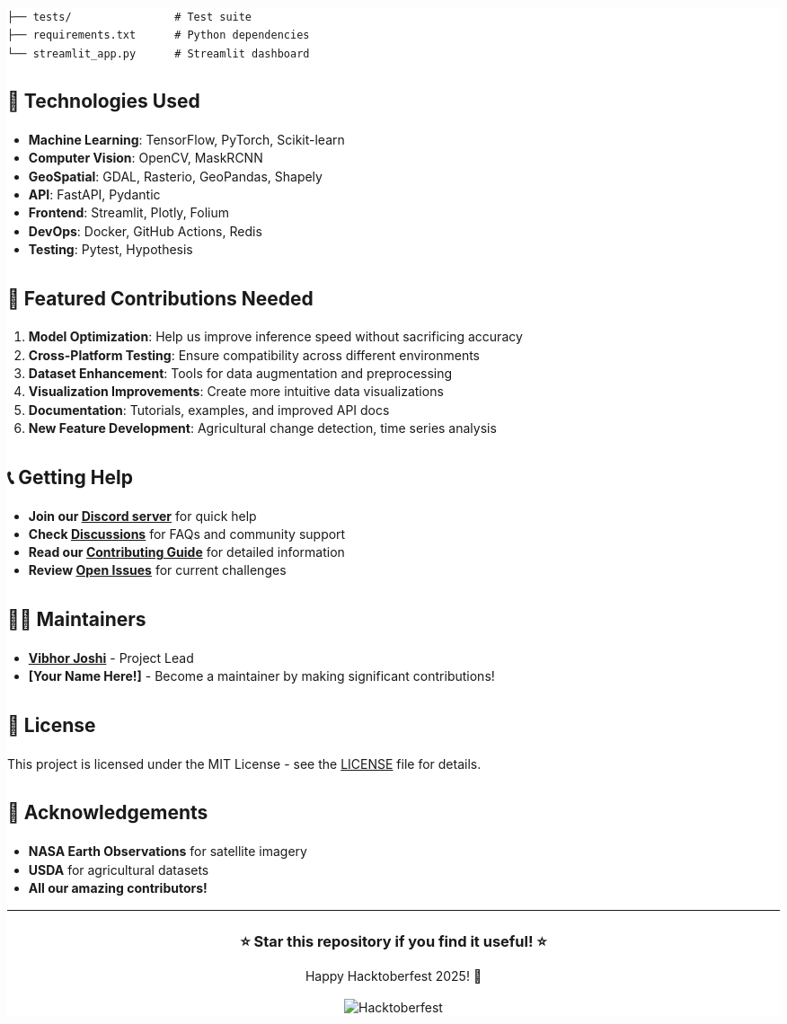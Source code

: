 ```
├── tests/                # Test suite
├── requirements.txt      # Python dependencies
└── streamlit_app.py      # Streamlit dashboard
```

## 🧪 Technologies Used

- **Machine Learning**: TensorFlow, PyTorch, Scikit-learn
- **Computer Vision**: OpenCV, MaskRCNN
- **GeoSpatial**: GDAL, Rasterio, GeoPandas, Shapely
- **API**: FastAPI, Pydantic
- **Frontend**: Streamlit, Plotly, Folium
- **DevOps**: Docker, GitHub Actions, Redis
- **Testing**: Pytest, Hypothesis

## 🌟 Featured Contributions Needed

1. **Model Optimization**: Help us improve inference speed without sacrificing accuracy
2. **Cross-Platform Testing**: Ensure compatibility across different environments
3. **Dataset Enhancement**: Tools for data augmentation and preprocessing
4. **Visualization Improvements**: Create more intuitive data visualizations
5. **Documentation**: Tutorials, examples, and improved API docs
6. **New Feature Development**: Agricultural change detection, time series analysis

## 📞 Getting Help

- **Join our [Discord server](https://discord.gg/fusing-brains-boundaries)** for quick help
- **Check [Discussions](https://github.com/vibhorjoshi/Fusing-Brains-and-Boundaries/discussions)** for FAQs and community support
- **Read our [Contributing Guide](./CONTRIBUTING.md)** for detailed information
- **Review [Open Issues](https://github.com/vibhorjoshi/Fusing-Brains-and-Boundaries/issues)** for current challenges

## 👨‍💻 Maintainers

- **[Vibhor Joshi](https://github.com/vibhorjoshi)** - Project Lead
- **[Your Name Here!]** - Become a maintainer by making significant contributions!

## 📄 License

This project is licensed under the MIT License - see the [LICENSE](./LICENSE) file for details.

## 🙏 Acknowledgements

- **NASA Earth Observations** for satellite imagery
- **USDA** for agricultural datasets
- **All our amazing contributors!**

---

<div align="center">
  <h3>⭐ Star this repository if you find it useful! ⭐</h3>
  <p>Happy Hacktoberfest 2025! 🎃</p>
  <img src="https://hacktoberfest.com/_next/static/media/logo-hacktoberfest--horizontal.ebc5fdc8.svg" alt="Hacktoberfest" width="300px">
</div>